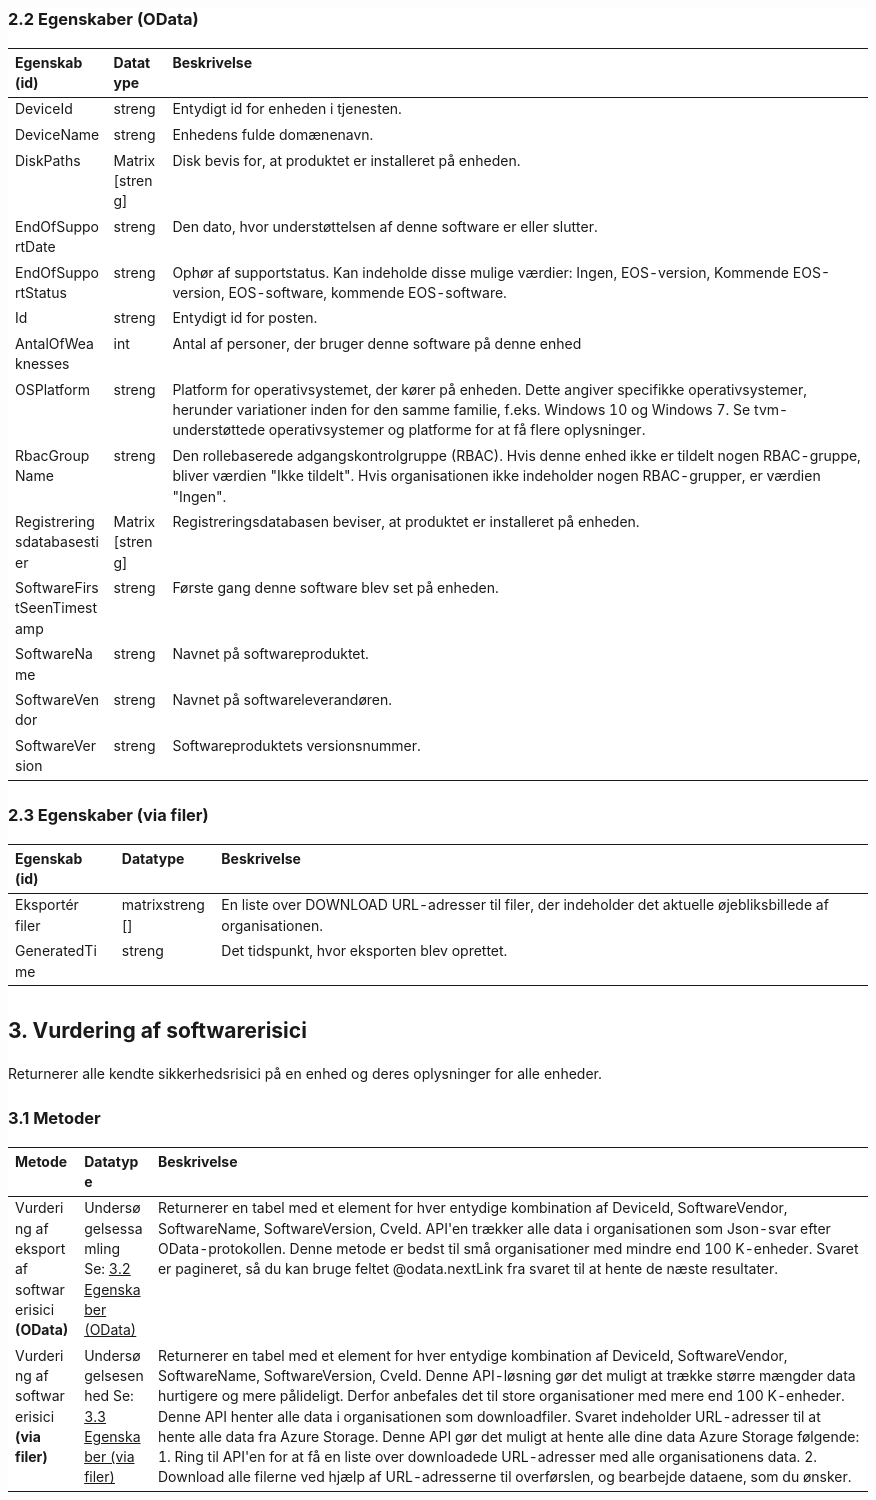 ### <a name="22-properties-odata"></a>2.2 Egenskaber (OData)

Egenskab (id) | Datatype | Beskrivelse
:---|:---|:---
DeviceId | streng | Entydigt id for enheden i tjenesten.
DeviceName | streng | Enhedens fulde domænenavn.
DiskPaths | Matrix[streng]  | Disk bevis for, at produktet er installeret på enheden.
EndOfSupportDate | streng | Den dato, hvor understøttelsen af denne software er eller slutter.
EndOfSupportStatus | streng | Ophør af supportstatus. Kan indeholde disse mulige værdier: Ingen, EOS-version, Kommende EOS-version, EOS-software, kommende EOS-software.
Id | streng | Entydigt id for posten.
AntalOfWeaknesses | int|Antal af personer, der bruger denne software på denne enhed
OSPlatform | streng | Platform for operativsystemet, der kører på enheden. Dette angiver specifikke operativsystemer, herunder variationer inden for den samme familie, f.eks. Windows 10 og Windows 7. Se tvm-understøttede operativsystemer og platforme for at få flere oplysninger.
RbacGroupName | streng | Den rollebaserede adgangskontrolgruppe (RBAC). Hvis denne enhed ikke er tildelt nogen RBAC-gruppe, bliver værdien "Ikke tildelt". Hvis organisationen ikke indeholder nogen RBAC-grupper, er værdien "Ingen".
Registreringsdatabasestier | Matrix[streng] | Registreringsdatabasen beviser, at produktet er installeret på enheden.
SoftwareFirstSeenTimestamp | streng | Første gang denne software blev set på enheden.
SoftwareName | streng | Navnet på softwareproduktet.
SoftwareVendor | streng | Navnet på softwareleverandøren.
SoftwareVersion | streng | Softwareproduktets versionsnummer.

### <a name="23-properties-via-files"></a>2.3 Egenskaber (via filer)

Egenskab (id) | Datatype | Beskrivelse
:---|:---|:---
Eksportér filer | matrixstreng\[\] | En liste over DOWNLOAD URL-adresser til filer, der indeholder det aktuelle øjebliksbillede af organisationen.
GeneratedTime | streng | Det tidspunkt, hvor eksporten blev oprettet.

## <a name="3-export-software-vulnerabilities-assessment"></a>3. Vurdering af softwarerisici

Returnerer alle kendte sikkerhedsrisici på en enhed og deres oplysninger for alle enheder.

### <a name="31-methods"></a>3.1 Metoder

Metode | Datatype | Beskrivelse
:---|:---|:---
Vurdering af eksport af softwarerisici **(OData)** | Undersøgelsessamling Se: [3.2 Egenskaber (OData)](#32-properties-odata) | Returnerer en tabel med et element for hver entydige kombination af DeviceId, SoftwareVendor, SoftwareName, SoftwareVersion, CveId. API'en trækker alle data i organisationen som Json-svar efter OData-protokollen. Denne metode er bedst til små organisationer med mindre end 100 K-enheder. Svaret er pagineret, så du kan bruge feltet @odata.nextLink fra svaret til at hente de næste resultater.
Vurdering af softwarerisici **(via filer)** | Undersøgelsesenhed Se: [3.3 Egenskaber (via filer)](#33-properties-via-files) | Returnerer en tabel med et element for hver entydige kombination af DeviceId, SoftwareVendor, SoftwareName, SoftwareVersion, CveId. Denne API-løsning gør det muligt at trække større mængder data hurtigere og mere pålideligt. Derfor anbefales det til store organisationer med mere end 100 K-enheder. Denne API henter alle data i organisationen som downloadfiler. Svaret indeholder URL-adresser til at hente alle data fra Azure Storage. Denne API gør det muligt at hente alle dine data Azure Storage følgende: 1.  Ring til API'en for at få en liste over downloadede URL-adresser med alle organisationens data. 2.  Download alle filerne ved hjælp af URL-adresserne til overførslen, og bearbejde dataene, som du ønsker.

